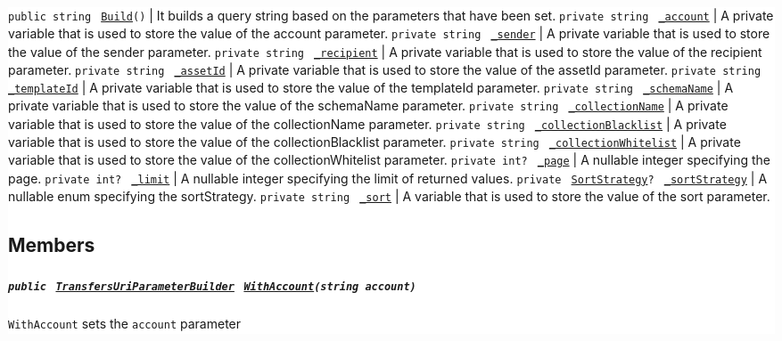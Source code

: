 `public string ` [`Build`](#class_atomic_assets_api_client_1_1_transfers_1_1_transfers_uri_parameter_builder_1a933ab72b517a9c3879ef78b27a2483bf)`()` | It builds a query string based on the parameters that have been set.
`private string ` [`_account`](#class_atomic_assets_api_client_1_1_transfers_1_1_transfers_uri_parameter_builder_1aa5823aa98a8362446f2f023628121726) | A private variable that is used to store the value of the account parameter.
`private string ` [`_sender`](#class_atomic_assets_api_client_1_1_transfers_1_1_transfers_uri_parameter_builder_1a9b2c3cb8c5158b682e95ceb6c25c52c6) | A private variable that is used to store the value of the sender parameter.
`private string ` [`_recipient`](#class_atomic_assets_api_client_1_1_transfers_1_1_transfers_uri_parameter_builder_1ab3841993274a2c1b32645ac088381cd7) | A private variable that is used to store the value of the recipient parameter.
`private string ` [`_assetId`](#class_atomic_assets_api_client_1_1_transfers_1_1_transfers_uri_parameter_builder_1a0dee4cb5aed35aa63cbc2976053d6892) | A private variable that is used to store the value of the assetId parameter.
`private string ` [`_templateId`](#class_atomic_assets_api_client_1_1_transfers_1_1_transfers_uri_parameter_builder_1a06f918051fc7b04615854510caa85934) | A private variable that is used to store the value of the templateId parameter.
`private string ` [`_schemaName`](#class_atomic_assets_api_client_1_1_transfers_1_1_transfers_uri_parameter_builder_1a2f9a887fd4dfcf60bfe4240a27085724) | A private variable that is used to store the value of the schemaName parameter.
`private string ` [`_collectionName`](#class_atomic_assets_api_client_1_1_transfers_1_1_transfers_uri_parameter_builder_1a10ec2fa990c6478bc519b1e57e1ab2aa) | A private variable that is used to store the value of the collectionName parameter.
`private string ` [`_collectionBlacklist`](#class_atomic_assets_api_client_1_1_transfers_1_1_transfers_uri_parameter_builder_1a11b225f8984dd9ab3ab5fcec261245c4) | A private variable that is used to store the value of the collectionBlacklist parameter.
`private string ` [`_collectionWhitelist`](#class_atomic_assets_api_client_1_1_transfers_1_1_transfers_uri_parameter_builder_1a525c994ce1a584f4d763ac9d5c1b3cb5) | A private variable that is used to store the value of the collectionWhitelist parameter.
`private int? ` [`_page`](#class_atomic_assets_api_client_1_1_transfers_1_1_transfers_uri_parameter_builder_1a4dea13c8190a694fe00b24309b1814f8) | A nullable integer specifying the page.
`private int? ` [`_limit`](#class_atomic_assets_api_client_1_1_transfers_1_1_transfers_uri_parameter_builder_1a353a19a0da576dc8f69a61548a710395) | A nullable integer specifying the limit of returned values.
`private ` [`SortStrategy`](AtomicAssetsApiClient.md)`? ` [`_sortStrategy`](#class_atomic_assets_api_client_1_1_transfers_1_1_transfers_uri_parameter_builder_1a122ea78edfd15b44a8a547a7046b8651) | A nullable enum specifying the sortStrategy.
`private string ` [`_sort`](#class_atomic_assets_api_client_1_1_transfers_1_1_transfers_uri_parameter_builder_1a3ac373edf19e058d7fae7f4c4ba485f4) | A variable that is used to store the value of the sort parameter.

## Members

##### `public ` [`TransfersUriParameterBuilder`](#class_atomic_assets_api_client_1_1_transfers_1_1_transfers_uri_parameter_builder)` ` [`WithAccount`](#class_atomic_assets_api_client_1_1_transfers_1_1_transfers_uri_parameter_builder_1af59f4a8a6840fa5a1550d02f7fb7a2dd)`(string account)` 

`WithAccount` sets the `account` parameter
